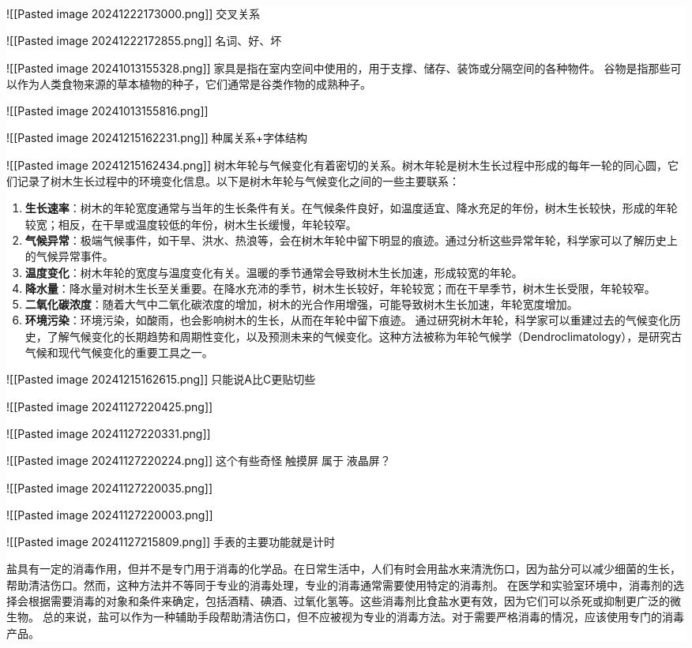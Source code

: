 ![[Pasted image 20241222173000.png]]
交叉关系

![[Pasted image 20241222172855.png]]
名词、好、坏

![[Pasted image 20241013155328.png]]
家具是指在室内空间中使用的，用于支撑、储存、装饰或分隔空间的各种物件。
谷物是指那些可以作为人类食物来源的草本植物的种子，它们通常是谷类作物的成熟种子。

![[Pasted image 20241013155816.png]]


![[Pasted image 20241215162231.png]]
种属关系+字体结构

![[Pasted image 20241215162434.png]]
树木年轮与气候变化有着密切的关系。树木年轮是树木生长过程中形成的每年一轮的同心圆，它们记录了树木生长过程中的环境变化信息。以下是树木年轮与气候变化之间的一些主要联系：
1. **生长速率**：树木的年轮宽度通常与当年的生长条件有关。在气候条件良好，如温度适宜、降水充足的年份，树木生长较快，形成的年轮较宽；相反，在干旱或温度较低的年份，树木生长缓慢，年轮较窄。
2. **气候异常**：极端气候事件，如干旱、洪水、热浪等，会在树木年轮中留下明显的痕迹。通过分析这些异常年轮，科学家可以了解历史上的气候异常事件。
3. **温度变化**：树木年轮的宽度与温度变化有关。温暖的季节通常会导致树木生长加速，形成较宽的年轮。
4. **降水量**：降水量对树木生长至关重要。在降水充沛的季节，树木生长较好，年轮较宽；而在干旱季节，树木生长受限，年轮较窄。
5. **二氧化碳浓度**：随着大气中二氧化碳浓度的增加，树木的光合作用增强，可能导致树木生长加速，年轮宽度增加。
6. **环境污染**：环境污染，如酸雨，也会影响树木的生长，从而在年轮中留下痕迹。
通过研究树木年轮，科学家可以重建过去的气候变化历史，了解气候变化的长期趋势和周期性变化，以及预测未来的气候变化。这种方法被称为年轮气候学（Dendroclimatology），是研究古气候和现代气候变化的重要工具之一。

![[Pasted image 20241215162615.png]]
只能说A比C更贴切些


![[Pasted image 20241127220425.png]]

![[Pasted image 20241127220331.png]]

![[Pasted image 20241127220224.png]]
这个有些奇怪
触摸屏 属于 液晶屏？

![[Pasted image 20241127220035.png]]

![[Pasted image 20241127220003.png]]

![[Pasted image 20241127215809.png]]
手表的主要功能就是计时

盐具有一定的消毒作用，但并不是专门用于消毒的化学品。在日常生活中，人们有时会用盐水来清洗伤口，因为盐分可以减少细菌的生长，帮助清洁伤口。然而，这种方法并不等同于专业的消毒处理，专业的消毒通常需要使用特定的消毒剂。
在医学和实验室环境中，消毒剂的选择会根据需要消毒的对象和条件来确定，包括酒精、碘酒、过氧化氢等。这些消毒剂比食盐水更有效，因为它们可以杀死或抑制更广泛的微生物。
总的来说，盐可以作为一种辅助手段帮助清洁伤口，但不应被视为专业的消毒方法。对于需要严格消毒的情况，应该使用专门的消毒产品。
